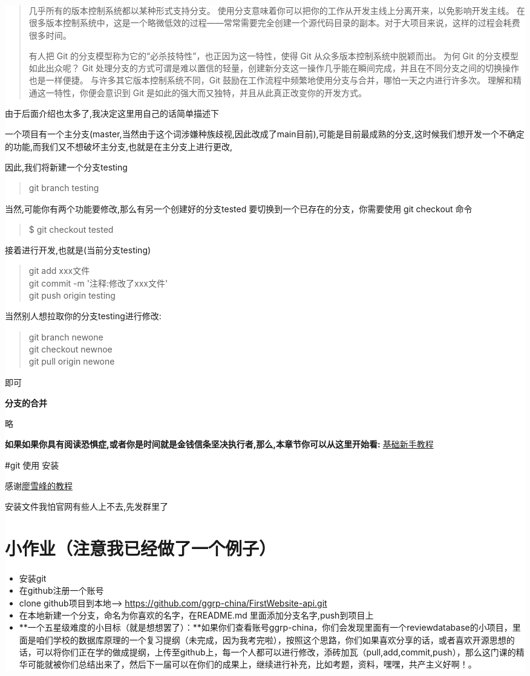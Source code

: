 > 几乎所有的版本控制系统都以某种形式支持分支。 使用分支意味着你可以把你的工作从开发主线上分离开来，以免影响开发主线。 在很多版本控制系统中，这是一个略微低效的过程——常常需要完全创建一个源代码目录的副本。对于大项目来说，这样的过程会耗费很多时间。
> 
> 有人把 Git 的分支模型称为它的“必杀技特性”，也正因为这一特性，使得 Git 从众多版本控制系统中脱颖而出。 为何 Git 的分支模型如此出众呢？ Git 处理分支的方式可谓是难以置信的轻量，创建新分支这一操作几乎能在瞬间完成，并且在不同分支之间的切换操作也是一样便捷。 与许多其它版本控制系统不同，Git 鼓励在工作流程中频繁地使用分支与合并，哪怕一天之内进行许多次。 理解和精通这一特性，你便会意识到 Git 是如此的强大而又独特，并且从此真正改变你的开发方式。


由于后面介绍也太多了,我决定这里用自己的话简单描述下


一个项目有一个主分支(master,当然由于这个词涉嫌种族歧视,因此改成了main目前),可能是目前最成熟的分支,这时候我们想开发一个不确定的功能,而我们又不想破坏主分支,也就是在主分支上进行更改,

因此,我们将新建一个分支testing

>git branch testing

当然,可能你有两个功能要修改,那么有另一个创建好的分支tested
要切换到一个已存在的分支，你需要使用 git checkout 命令

> $ git checkout tested

接着进行开发,也就是(当前分支testing)
> git add  xxx文件   
> git commit -m '注释:修改了xxx文件'  
> git push origin testing  

当然别人想拉取你的分支testing进行修改:
> git branch newone  
> git checkout newnoe  
> git pull origin newone  

即可

**分支的合并**

略



**如果如果你具有阅读恐惧症,或者你是时间就是金钱信条坚决执行者,那么,本章节你可以从这里开始看:**
[基础新手教程](https://www.bootcss.com/p/git-guide/)


#git 使用 安装

感谢[廖雪峰的教程](https://www.liaoxuefeng.com/wiki/896043488029600/896067074338496)

安装文件我怕官网有些人上不去,先发群里了

# 小作业（注意我已经做了一个例子）
- 安装git  
- 在github注册一个账号  
- clone github项目到本地——> https://github.com/ggrp-china/FirstWebsite-api.git  
- 在本地新建一个分支，命名为你喜欢的名字，在README.md 里面添加分支名字,push到项目上
- **一个五星级难度的小目标（就是想想罢了）：**如果你们查看账号ggrp-china，你们会发现里面有一个reviewdatabase的小项目，里面是咱们学校的数据库原理的一个复习提纲（未完成，因为我考完啦），按照这个思路，你们如果喜欢分享的话，或者喜欢开源思想的话，可以将你们正在学的做成提纲，上传至github上，每一个人都可以进行修改，添砖加瓦（pull,add,commit,push），那么这门课的精华可能就被你们总结出来了，然后下一届可以在你们的成果上，继续进行补充，比如考题，资料，嘿嘿，共产主义好啊！。
